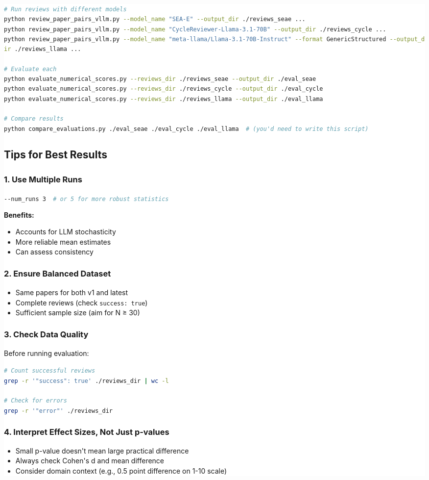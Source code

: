 ```bash
# Run reviews with different models
python review_paper_pairs_vllm.py --model_name "SEA-E" --output_dir ./reviews_seae ...
python review_paper_pairs_vllm.py --model_name "CycleReviewer-Llama-3.1-70B" --output_dir ./reviews_cycle ...
python review_paper_pairs_vllm.py --model_name "meta-llama/Llama-3.1-70B-Instruct" --format GenericStructured --output_dir ./reviews_llama ...

# Evaluate each
python evaluate_numerical_scores.py --reviews_dir ./reviews_seae --output_dir ./eval_seae
python evaluate_numerical_scores.py --reviews_dir ./reviews_cycle --output_dir ./eval_cycle
python evaluate_numerical_scores.py --reviews_dir ./reviews_llama --output_dir ./eval_llama

# Compare results
python compare_evaluations.py ./eval_seae ./eval_cycle ./eval_llama  # (you'd need to write this script)
```

## Tips for Best Results

### 1. Use Multiple Runs

```bash
--num_runs 3  # or 5 for more robust statistics
```

**Benefits:**
- Accounts for LLM stochasticity
- More reliable mean estimates
- Can assess consistency

### 2. Ensure Balanced Dataset

- Same papers for both v1 and latest
- Complete reviews (check `success: true`)
- Sufficient sample size (aim for N ≥ 30)

### 3. Check Data Quality

Before running evaluation:
```bash
# Count successful reviews
grep -r '"success": true' ./reviews_dir | wc -l

# Check for errors
grep -r '"error"' ./reviews_dir
```

### 4. Interpret Effect Sizes, Not Just p-values

- Small p-value doesn't mean large practical difference
- Always check Cohen's d and mean difference
- Consider domain context (e.g., 0.5 point difference on 1-10 scale)
